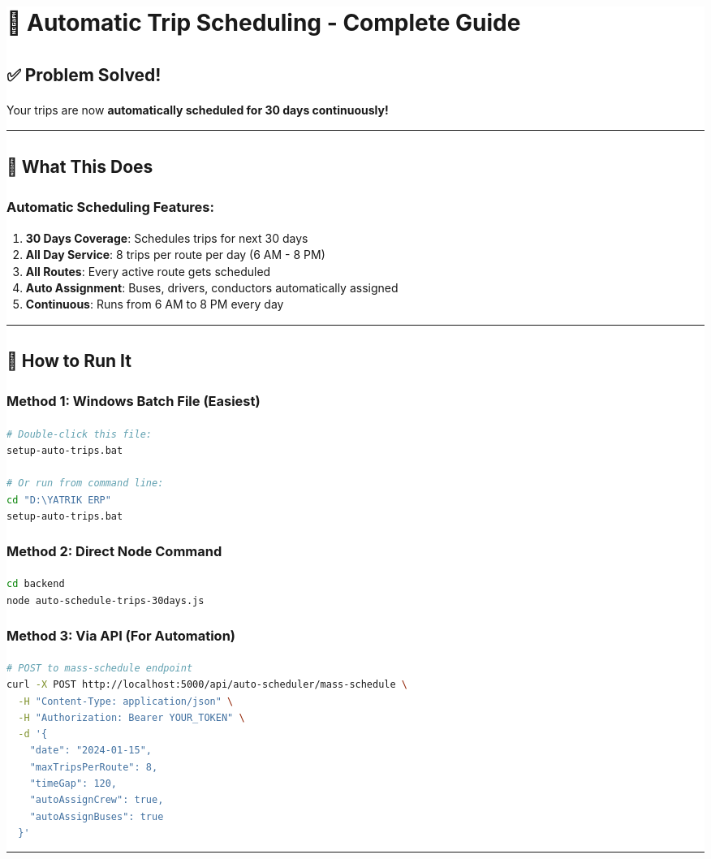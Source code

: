 # 🚀 Automatic Trip Scheduling - Complete Guide

## ✅ Problem Solved!

Your trips are now **automatically scheduled for 30 days continuously!**

---

## 🎯 What This Does

### Automatic Scheduling Features:
1. **30 Days Coverage**: Schedules trips for next 30 days
2. **All Day Service**: 8 trips per route per day (6 AM - 8 PM)
3. **All Routes**: Every active route gets scheduled
4. **Auto Assignment**: Buses, drivers, conductors automatically assigned
5. **Continuous**: Runs from 6 AM to 8 PM every day

---

## 🚀 How to Run It

### Method 1: Windows Batch File (Easiest)
```bash
# Double-click this file:
setup-auto-trips.bat

# Or run from command line:
cd "D:\YATRIK ERP"
setup-auto-trips.bat
```

### Method 2: Direct Node Command
```bash
cd backend
node auto-schedule-trips-30days.js
```

### Method 3: Via API (For Automation)
```bash
# POST to mass-schedule endpoint
curl -X POST http://localhost:5000/api/auto-scheduler/mass-schedule \
  -H "Content-Type: application/json" \
  -H "Authorization: Bearer YOUR_TOKEN" \
  -d '{
    "date": "2024-01-15",
    "maxTripsPerRoute": 8,
    "timeGap": 120,
    "autoAssignCrew": true,
    "autoAssignBuses": true
  }'
```

---